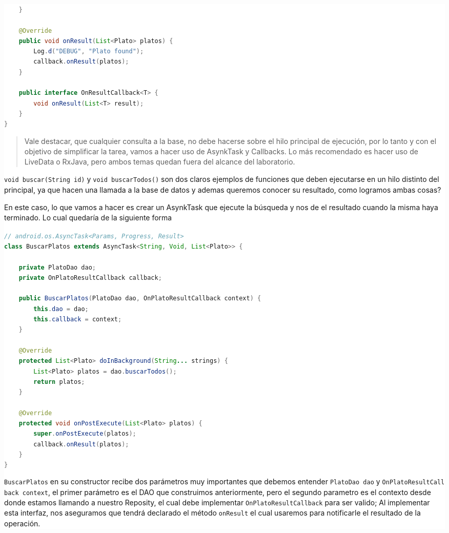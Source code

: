 ```java
    }

    @Override
    public void onResult(List<Plato> platos) {
        Log.d("DEBUG", "Plato found");
        callback.onResult(platos);
    }

    public interface OnResultCallback<T> {
        void onResult(List<T> result);
    }
}
```

> Vale destacar, que cualquier consulta a la base, no debe hacerse sobre el hilo principal de ejecución, por lo tanto y con el objetivo de simplificar la tarea, vamos a hacer uso de AsynkTask y Callbacks.  Lo más recomendado es hacer uso de LiveData o RxJava, pero ambos temas quedan fuera del alcance del laboratorio.

`void buscar(String id)` y `void buscarTodos()` son dos claros ejemplos de funciones que deben ejecutarse en un hilo distinto del principal, ya que hacen una llamada a la base de datos y ademas queremos conocer su resultado, como logramos ambas cosas?

En este caso, lo que vamos a hacer es crear un AsynkTask que ejecute la búsqueda y nos de el resultado cuando la misma haya terminado. Lo cual quedaría de la siguiente forma

```java
// android.os.AsyncTask<Params, Progress, Result>
class BuscarPlatos extends AsyncTask<String, Void, List<Plato>> {

    private PlatoDao dao;
    private OnPlatoResultCallback callback;

    public BuscarPlatos(PlatoDao dao, OnPlatoResultCallback context) {
        this.dao = dao;
        this.callback = context;
    }

    @Override
    protected List<Plato> doInBackground(String... strings) {
        List<Plato> platos = dao.buscarTodos();
        return platos;
    }

    @Override
    protected void onPostExecute(List<Plato> platos) {
        super.onPostExecute(platos);
        callback.onResult(platos);
    }
}
```
`BuscarPlatos` en su constructor recibe dos parámetros muy importantes que debemos entender `PlatoDao dao` y `OnPlatoResultCallback context`, el primer parámetro es el DAO que construimos anteriormente, pero el segundo parametro es el contexto desde donde estamos llamando a nuestro Reposity, el cual debe implementar `OnPlatoResultCallback` para ser valido; Al implementar esta interfaz, nos  aseguramos que tendrá declarado el método `onResult` el cual usaremos para notificarle el resultado de la operación.  

